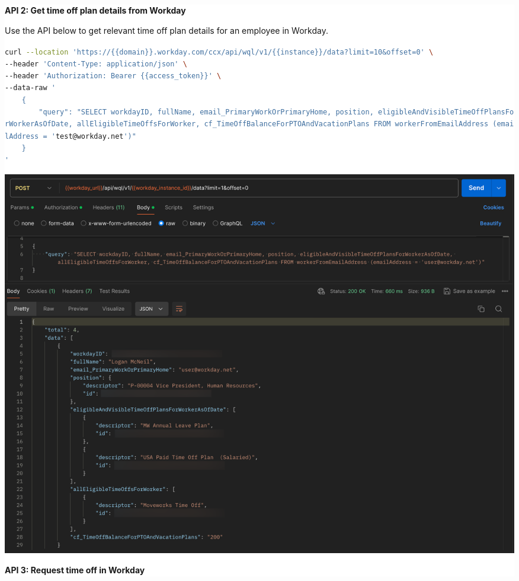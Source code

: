 **API 2: Get time off plan details from Workday**

Use the API below to get relevant time off plan details for an employee in Workday. 

```bash
curl --location 'https://{{domain}}.workday.com/ccx/api/wql/v1/{{instance}}/data?limit=10&offset=0' \
--header 'Content-Type: application/json' \
--header 'Authorization: Bearer {{access_token}}' \
--data-raw '
    {
        "query": "SELECT workdayID, fullName, email_PrimaryWorkOrPrimaryHome, position, eligibleAndVisibleTimeOffPlansForWorkerAsOfDate, allEligibleTimeOffsForWorker, cf_TimeOffBalanceForPTOAndVacationPlans FROM workerFromEmailAddress (emailAddress = 'test@workday.net')"
    }
'
```

![Screenshot 2024-07-04 at 8.07.14 PM.png](Plugin%20Template%20Request%20Time-Off%20in%20Workday%20081c4d522bf64bbead3697288dd46047/Screenshot_2024-07-04_at_8.07.14_PM.png)

**API 3: Request time off in Workday**
